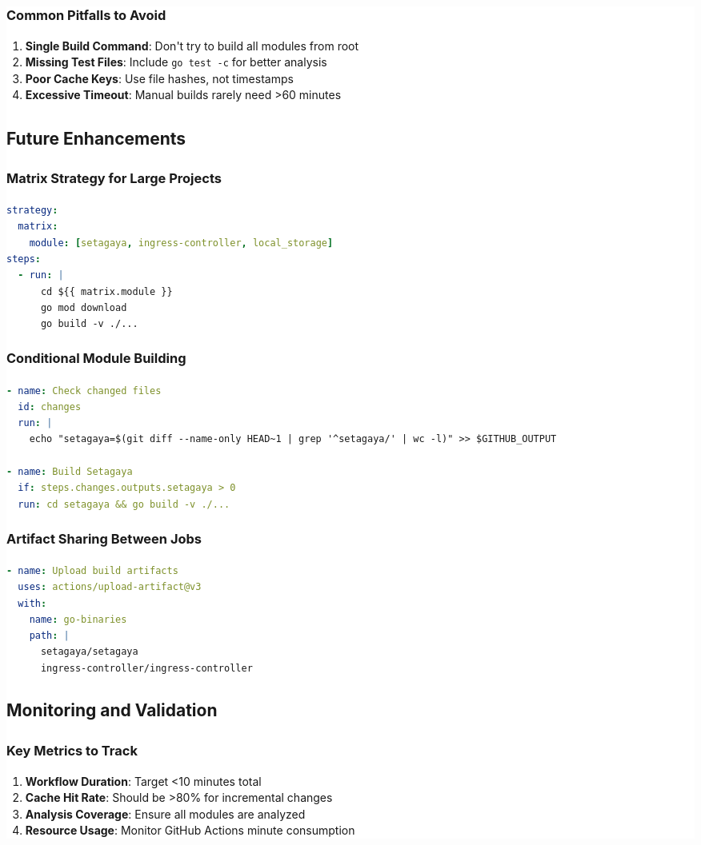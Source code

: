 ### Common Pitfalls to Avoid

1. **Single Build Command**: Don't try to build all modules from root
2. **Missing Test Files**: Include `go test -c` for better analysis
3. **Poor Cache Keys**: Use file hashes, not timestamps
4. **Excessive Timeout**: Manual builds rarely need >60 minutes

## Future Enhancements

### Matrix Strategy for Large Projects
```yaml
strategy:
  matrix:
    module: [setagaya, ingress-controller, local_storage]
steps:
  - run: |
      cd ${{ matrix.module }}
      go mod download
      go build -v ./...
```

### Conditional Module Building
```yaml
- name: Check changed files
  id: changes
  run: |
    echo "setagaya=$(git diff --name-only HEAD~1 | grep '^setagaya/' | wc -l)" >> $GITHUB_OUTPUT

- name: Build Setagaya
  if: steps.changes.outputs.setagaya > 0
  run: cd setagaya && go build -v ./...
```

### Artifact Sharing Between Jobs
```yaml
- name: Upload build artifacts
  uses: actions/upload-artifact@v3
  with:
    name: go-binaries
    path: |
      setagaya/setagaya
      ingress-controller/ingress-controller
```

## Monitoring and Validation

### Key Metrics to Track
1. **Workflow Duration**: Target <10 minutes total
2. **Cache Hit Rate**: Should be >80% for incremental changes
3. **Analysis Coverage**: Ensure all modules are analyzed
4. **Resource Usage**: Monitor GitHub Actions minute consumption
